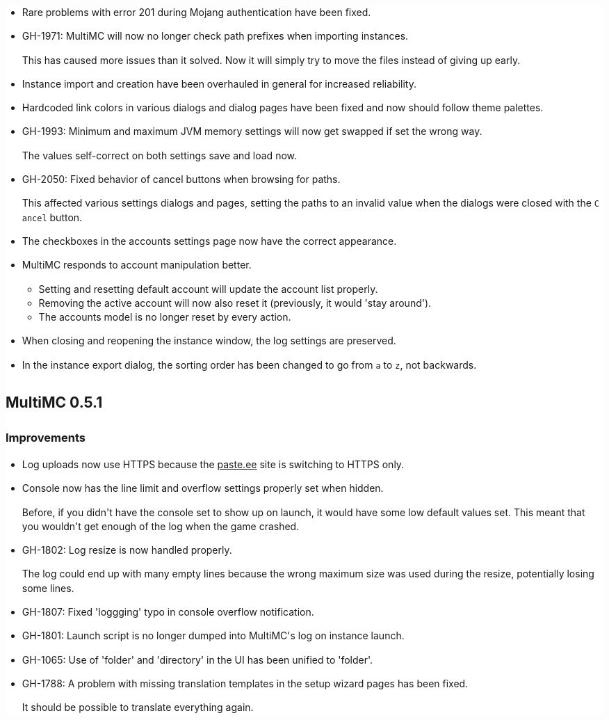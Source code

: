- Rare problems with error 201 during Mojang authentication have been fixed.

- GH-1971: MultiMC will now no longer check path prefixes when importing instances.

  This has caused more issues than it solved. Now it will simply try to move the files instead of giving up early.

- Instance import and creation have been overhauled in general for increased reliability.

- Hardcoded link colors in various dialogs and dialog pages have been fixed and now should follow theme palettes.

- GH-1993: Minimum and maximum JVM memory settings will now get swapped if set the wrong way.

  The values self-correct on both settings save and load now.

- GH-2050: Fixed behavior of cancel buttons when browsing for paths.

  This affected various settings dialogs and pages, setting the paths to an invalid value when the dialogs were closed with the `Cancel` button.

- The checkboxes in the accounts settings page now have the correct appearance.

- MultiMC responds to account manipulation better.

    - Setting and resetting default account will update the account list properly.
    - Removing the active account will now also reset it (previously, it would 'stay around').
    - The accounts model is no longer reset by every action.

- When closing and reopening the instance window, the log settings are preserved.

- In the instance export dialog, the sorting order has been changed to go from `a` to `z`, not backwards.

## MultiMC 0.5.1

### Improvements

- Log uploads now use HTTPS because the [paste.ee](https://paste.ee) site is switching to HTTPS only.

- Console now has the line limit and overflow settings properly set when hidden.

  Before, if you didn't have the console set to show up on launch, it would have some low default values set.
  This meant that you wouldn't get enough of the log when the game crashed.

- GH-1802: Log resize is now handled properly.

  The log could end up with many empty lines because the wrong maximum size was used during the resize, potentially losing some lines.

- GH-1807: Fixed 'loggging' typo in console overflow notification.

- GH-1801: Launch script is no longer dumped into MultiMC's log on instance launch.

- GH-1065: Use of 'folder' and 'directory' in the UI has been unified to 'folder'.

- GH-1788: A problem with missing translation templates in the setup wizard pages has been fixed.

  It should be possible to translate everything again.
